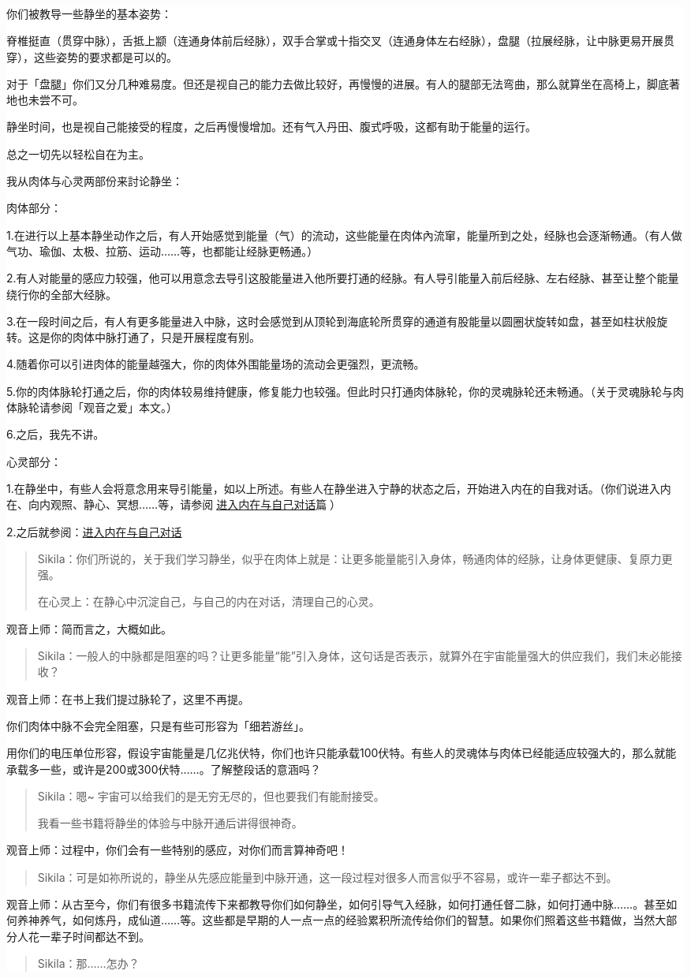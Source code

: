 你们被教导一些静坐的基本姿势：

脊椎挺直（贯穿中脉），舌抵上颛（连通身体前后经脉），双手合掌或十指交叉（连通身体左右经脉），盘腿（拉展经脉，让中脉更易开展贯穿），这些姿势的要求都是可以的。

对于「盘腿」你们又分几种难易度。但还是视自己的能力去做比较好，再慢慢的进展。有人的腿部无法弯曲，那么就算坐在高椅上，脚底著地也未尝不可。

静坐时间，也是视自己能接受的程度，之后再慢慢增加。还有气入丹田、腹式呼吸，这都有助于能量的运行。

总之一切先以轻松自在为主。

我从肉体与心灵两部份来討论静坐：

肉体部分：

1.在进行以上基本静坐动作之后，有人开始感觉到能量（气）的流动，这些能量在肉体內流窜，能量所到之处，经脉也会逐渐畅通。（有人做气功、瑜伽、太极、拉筋、运动……等，也都能让经脉更畅通。）

2.有人对能量的感应力较强，他可以用意念去导引这股能量进入他所要打通的经脉。有人导引能量入前后经脉、左右经脉、甚至让整个能量绕行你的全部大经脉。

3.在一段时间之后，有人有更多能量进入中脉，这时会感觉到从顶轮到海底轮所贯穿的通道有股能量以圆圈状旋转如盘，甚至如柱状般旋转。这是你的肉体中脉打通了，只是开展程度有别。

4.随着你可以引进肉体的能量越强大，你的肉体外围能量场的流动会更强烈，更流畅。

5.你的肉体脉轮打通之后，你的肉体较易维持健康，修复能力也较强。但此时只打通肉体脉轮，你的灵魂脉轮还未畅通。（关于灵魂脉轮与肉体脉轮请参阅「观音之爱」本文。）

6.之后，我先不讲。

心灵部分：

1.在静坐中，有些人会将意念用来导引能量，如以上所述。有些人在静坐进入宁静的状态之后，开始进入内在的自我对话。（你们说进入内在、向内观照、静心、冥想……等，请参阅 [进入内在与自己对话](https://loveofkuanyin.com/because-of-love/because-of-love-009/)篇 ）

2.之后就参阅：[进入内在与自己对话](https://loveofkuanyin.com/because-of-love/because-of-love-009/)

> Sikila：你们所说的，关于我们学习静坐，似乎在肉体上就是：让更多能量能引入身体，畅通肉体的经脉，让身体更健康、复原力更强。
>
> 在心灵上：在静心中沉淀自己，与自己的内在对话，清理自己的心灵。
>

观音上师：简而言之，大概如此。

> Sikila：一般人的中脉都是阻塞的吗？让更多能量“能”引入身体，这句话是否表示，就算外在宇宙能量强大的供应我们，我们未必能接收？
>

观音上师：在书上我们提过脉轮了，这里不再提。

你们肉体中脉不会完全阻塞，只是有些可形容为「细若游丝」。

用你们的电压单位形容，假设宇宙能量是几亿兆伏特，你们也许只能承载100伏特。有些人的灵魂体与肉体已经能适应较强大的，那么就能承载多一些，或许是200或300伏特……。了解整段话的意涵吗？

> Sikila：嗯~ 宇宙可以给我们的是无穷无尽的，但也要我们有能耐接受。
>
> 我看一些书籍将静坐的体验与中脉开通后讲得很神奇。
>

观音上师：过程中，你们会有一些特别的感应，对你们而言算神奇吧！

> Sikila：可是如祢所说的，静坐从先感应能量到中脉开通，这一段过程对很多人而言似乎不容易，或许一辈子都达不到。
>

观音上师：从古至今，你们有很多书籍流传下来都教导你们如何静坐，如何引导气入经脉，如何打通任督二脉，如何打通中脉……。甚至如何养神养气，如何炼丹，成仙道……等。这些都是早期的人一点一点的经验累积所流传给你们的智慧。如果你们照着这些书籍做，当然大部分人花一辈子时间都达不到。

> Sikila：那……怎办？
>
